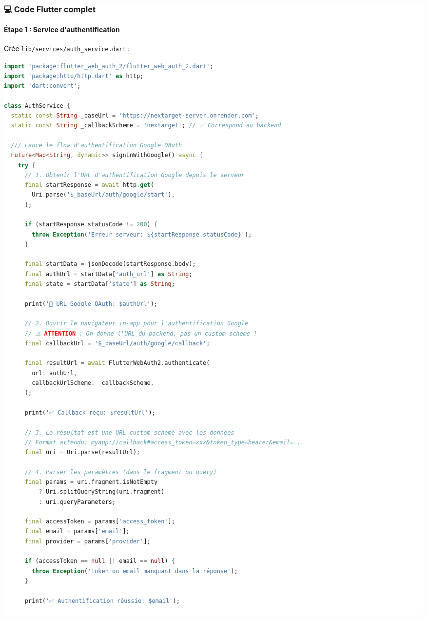 
### 💻 Code Flutter complet

#### Étape 1 : Service d'authentification

Crée `lib/services/auth_service.dart` :

```dart
import 'package:flutter_web_auth_2/flutter_web_auth_2.dart';
import 'package:http/http.dart' as http;
import 'dart:convert';

class AuthService {
  static const String _baseUrl = 'https://nextarget-server.onrender.com';
  static const String _callbackScheme = 'nextarget'; // ✅ Correspond au backend
  
  /// Lance le flow d'authentification Google OAuth
  Future<Map<String, dynamic>> signInWithGoogle() async {
    try {
      // 1. Obtenir l'URL d'authentification Google depuis le serveur
      final startResponse = await http.get(
        Uri.parse('$_baseUrl/auth/google/start'),
      );
      
      if (startResponse.statusCode != 200) {
        throw Exception('Erreur serveur: ${startResponse.statusCode}');
      }
      
      final startData = jsonDecode(startResponse.body);
      final authUrl = startData['auth_url'] as String;
      final state = startData['state'] as String;
      
      print('🔗 URL Google OAuth: $authUrl');
      
      // 2. Ouvrir le navigateur in-app pour l'authentification Google
      // ⚠️ ATTENTION : On donne l'URL du backend, pas un custom scheme !
      final callbackUrl = '$_baseUrl/auth/google/callback';
      
      final resultUrl = await FlutterWebAuth2.authenticate(
        url: authUrl,
        callbackUrlScheme: _callbackScheme,
      );
      
      print('✅ Callback reçu: $resultUrl');
      
      // 3. Le résultat est une URL custom scheme avec les données
      // Format attendu: myapp://callback#access_token=xxx&token_type=bearer&email=...
      final uri = Uri.parse(resultUrl);
      
      // 4. Parser les paramètres (dans le fragment ou query)
      final params = uri.fragment.isNotEmpty 
          ? Uri.splitQueryString(uri.fragment)
          : uri.queryParameters;
      
      final accessToken = params['access_token'];
      final email = params['email'];
      final provider = params['provider'];
      
      if (accessToken == null || email == null) {
        throw Exception('Token ou email manquant dans la réponse');
      }
      
      print('✅ Authentification réussie: $email');
      
```